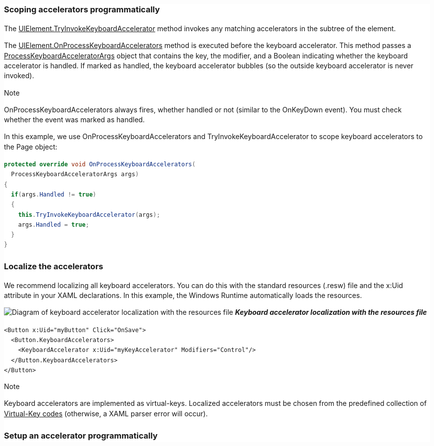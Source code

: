 ### Scoping accelerators programmatically

The [UIElement.TryInvokeKeyboardAccelerator](/uwp/api/windows.ui.xaml.uielement.tryinvokekeyboardaccelerator) method invokes any matching accelerators in the subtree of the element.

The [UIElement.OnProcessKeyboardAccelerators](/uwp/api/windows.ui.xaml.uielement.onprocesskeyboardaccelerators) method is executed before the keyboard accelerator. This method passes a [ProcessKeyboardAcceleratorArgs](/uwp/api/windows.ui.xaml.input.processkeyboardacceleratoreventargs) object that contains the key, the modifier, and a Boolean indicating whether the keyboard accelerator is handled. If marked as handled, the keyboard accelerator bubbles (so the outside keyboard accelerator is never invoked).

> [!NOTE]
> OnProcessKeyboardAccelerators always fires, whether handled or not (similar to the OnKeyDown event). You must check whether the event was marked as handled.

In this example, we use OnProcessKeyboardAccelerators and TryInvokeKeyboardAccelerator to scope keyboard accelerators to the Page object:

``` csharp
protected override void OnProcessKeyboardAccelerators(
  ProcessKeyboardAcceleratorArgs args)
{
  if(args.Handled != true)
  {
    this.TryInvokeKeyboardAccelerator(args);
    args.Handled = true;
  }
}
```

### Localize the accelerators

We recommend localizing all keyboard accelerators. You can do this with the standard resources (.resw) file and the x:Uid attribute in your XAML declarations. In this example, the Windows Runtime automatically loads the resources.

![Diagram of keyboard accelerator localization with the resources file](images/accelerators/accelerators_localization.png)
***Keyboard accelerator localization with the resources file***

``` xaml
<Button x:Uid="myButton" Click="OnSave">
  <Button.KeyboardAccelerators>
    <KeyboardAccelerator x:Uid="myKeyAccelerator" Modifiers="Control"/>
  </Button.KeyboardAccelerators>
</Button>
```

> [!NOTE]
> Keyboard accelerators are implemented as virtual-keys. Localized accelerators must be chosen from the predefined collection of [Virtual-Key codes](/windows/win32/inputdev/virtual-key-codes) (otherwise, a XAML parser error will occur).

### Setup an accelerator programmatically
